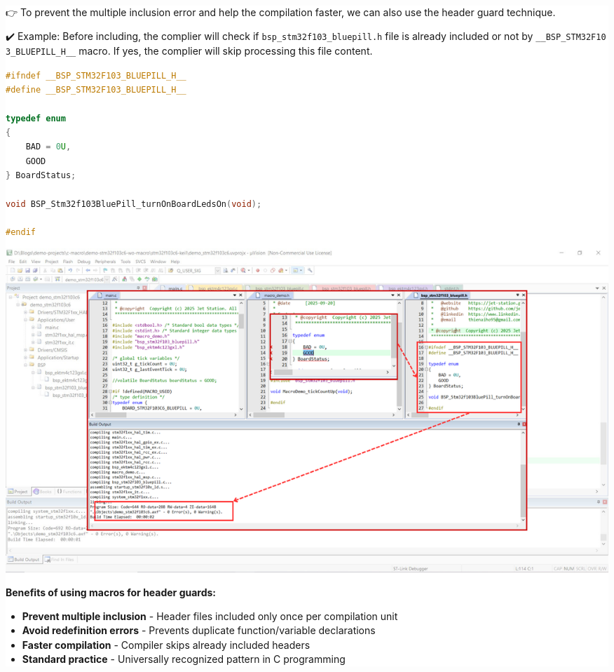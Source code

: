 
👉 To prevent the multiple inclusion error and help the compilation faster, we can also use the header guard technique. 

✔️ Example: Before including, the complier will check if `bsp_stm32f103_bluepill.h` file is already included or not by `__BSP_STM32F103_BLUEPILL_H__` macro. If yes, the complier will skip processing this file content.

```C
#ifndef __BSP_STM32F103_BLUEPILL_H__
#define __BSP_STM32F103_BLUEPILL_H__

typedef enum
{
	BAD = 0U,
	GOOD
} BoardStatus;

void BSP_Stm32f103BluePill_turnOnBoardLedsOn(void);

#endif
```

<img src="imgs/Header-Guards.png" alt="Header Guards Solution"/>

**Benefits of using macros for header guards:**
- **Prevent multiple inclusion** - Header files included only once per compilation unit
- **Avoid redefinition errors** - Prevents duplicate function/variable declarations
- **Faster compilation** - Compiler skips already included headers
- **Standard practice** - Universally recognized pattern in C programming
